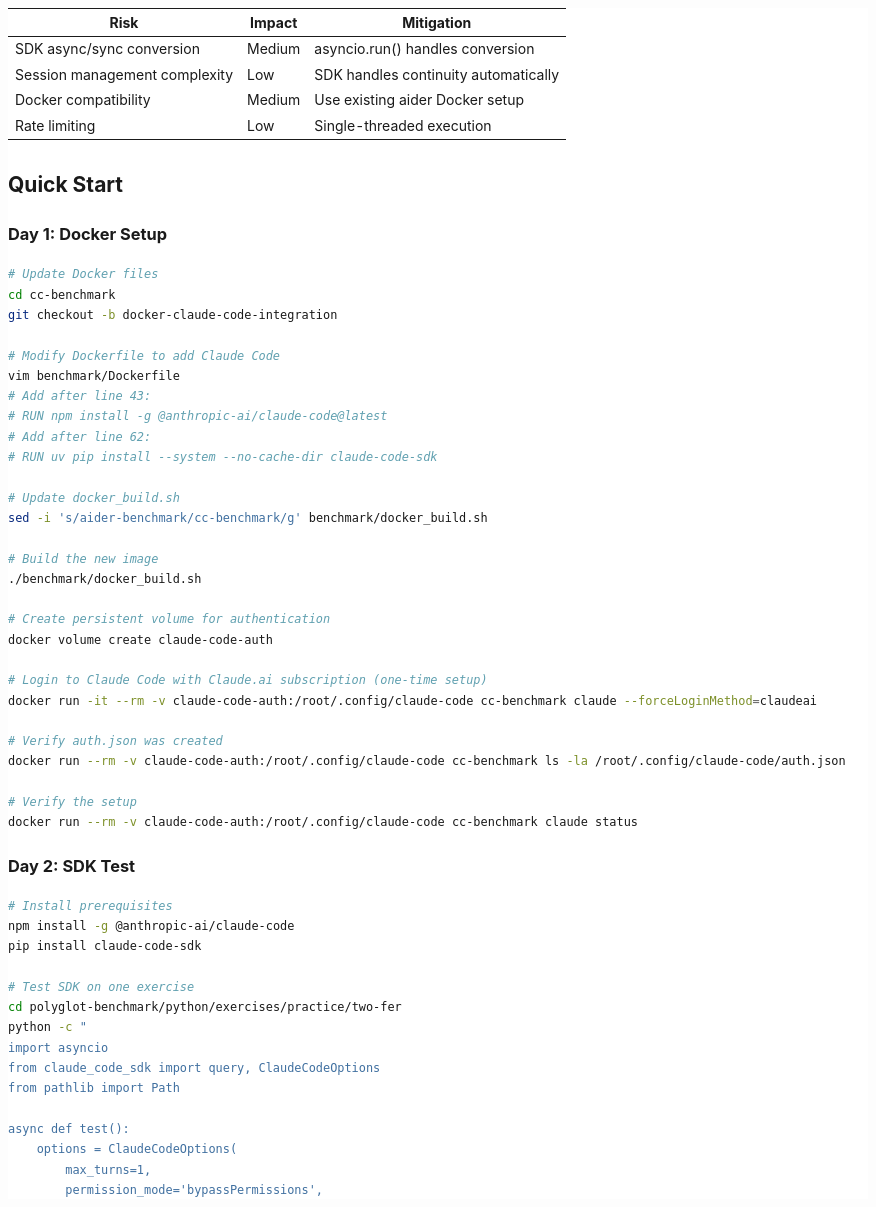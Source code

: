 | Risk | Impact | Mitigation |
|------|--------|-----------|
| SDK async/sync conversion | Medium | asyncio.run() handles conversion |
| Session management complexity | Low | SDK handles continuity automatically |
| Docker compatibility | Medium | Use existing aider Docker setup |
| Rate limiting | Low | Single-threaded execution |

## Quick Start

### Day 1: Docker Setup
```bash
# Update Docker files
cd cc-benchmark
git checkout -b docker-claude-code-integration

# Modify Dockerfile to add Claude Code
vim benchmark/Dockerfile
# Add after line 43:
# RUN npm install -g @anthropic-ai/claude-code@latest
# Add after line 62:
# RUN uv pip install --system --no-cache-dir claude-code-sdk

# Update docker_build.sh
sed -i 's/aider-benchmark/cc-benchmark/g' benchmark/docker_build.sh

# Build the new image
./benchmark/docker_build.sh

# Create persistent volume for authentication
docker volume create claude-code-auth

# Login to Claude Code with Claude.ai subscription (one-time setup)
docker run -it --rm -v claude-code-auth:/root/.config/claude-code cc-benchmark claude --forceLoginMethod=claudeai

# Verify auth.json was created
docker run --rm -v claude-code-auth:/root/.config/claude-code cc-benchmark ls -la /root/.config/claude-code/auth.json

# Verify the setup
docker run --rm -v claude-code-auth:/root/.config/claude-code cc-benchmark claude status
```

### Day 2: SDK Test
```bash
# Install prerequisites
npm install -g @anthropic-ai/claude-code
pip install claude-code-sdk

# Test SDK on one exercise
cd polyglot-benchmark/python/exercises/practice/two-fer
python -c "
import asyncio
from claude_code_sdk import query, ClaudeCodeOptions
from pathlib import Path

async def test():
    options = ClaudeCodeOptions(
        max_turns=1,
        permission_mode='bypassPermissions',
```